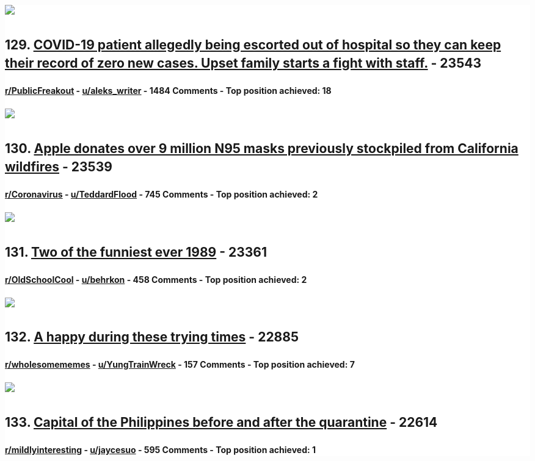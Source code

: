 <a href="https://www.nydailynews.com/coronavirus/ny-coronavirus-kentucky-mayor-profane-facebook-post-20200324-ffabqggptnhq5cczp66dwscdkq-story.html"><img src="https://b.thumbs.redditmedia.com/fdV4gNq35dmAjmEZJPSz_EKJ46LFWycOTuhcQDGK0_s.jpg"></img></a>

## 129. [COVID-19 patient allegedly being escorted out of hospital so they can keep their record of zero new cases. Upset family starts a fight with staff.](http://reddit.com/r/PublicFreakout/comments/fosodi/covid19_patient_allegedly_being_escorted_out_of/) - 23543
#### [r/PublicFreakout](http://reddit.com/r/PublicFreakout) - [u/aleks_writer](http://reddit.com/u/aleks_writer) - 1484 Comments - Top position achieved: 18

<a href="https://v.redd.it/rl7ifr2ccuo41"><img src="https://b.thumbs.redditmedia.com/oZCgvw1q6xxmiVyGAnTtTAKviLC_19qeIrukp69etcc.jpg"></img></a>

## 130. [Apple donates over 9 million N95 masks previously stockpiled from California wildfires](http://reddit.com/r/Coronavirus/comments/fovsws/apple_donates_over_9_million_n95_masks_previously/) - 23539
#### [r/Coronavirus](http://reddit.com/r/Coronavirus) - [u/TeddardFlood](http://reddit.com/u/TeddardFlood) - 745 Comments - Top position achieved: 2

<a href="https://www.macrumors.com/2020/03/25/apple-donates-9-million-n95-masks/"><img src="https://a.thumbs.redditmedia.com/YDMfKIPi2Gv6w3vEpz_zp5MJjR5nzAyV2Uyv9RCtnZ0.jpg"></img></a>

## 131. [Two of the funniest ever 1989](http://reddit.com/r/OldSchoolCool/comments/fp168e/two_of_the_funniest_ever_1989/) - 23361
#### [r/OldSchoolCool](http://reddit.com/r/OldSchoolCool) - [u/behrkon](http://reddit.com/u/behrkon) - 458 Comments - Top position achieved: 2

<a href="https://i.redd.it/r5ykwe91qwo41.jpg"><img src="https://b.thumbs.redditmedia.com/s-K1eBKUhQ6P-OcuP0oTVMDkuAHkuq2DON_N4TtuKqU.jpg"></img></a>

## 132. [A happy during these trying times](http://reddit.com/r/wholesomememes/comments/fony40/a_happy_during_these_trying_times/) - 22885
#### [r/wholesomememes](http://reddit.com/r/wholesomememes) - [u/YungTrainWreck](http://reddit.com/u/YungTrainWreck) - 157 Comments - Top position achieved: 7

<a href="https://i.redd.it/tqw66iwjoso41.png"><img src="https://b.thumbs.redditmedia.com/b-Vke3rlUA5yc3N6zV-en9x7I7iUMm-7qM3Xg3YPIvo.jpg"></img></a>

## 133. [Capital of the Philippines before and after the quarantine](http://reddit.com/r/mildlyinteresting/comments/folafv/capital_of_the_philippines_before_and_after_the/) - 22614
#### [r/mildlyinteresting](http://reddit.com/r/mildlyinteresting) - [u/jaycesuo](http://reddit.com/u/jaycesuo) - 595 Comments - Top position achieved: 1
